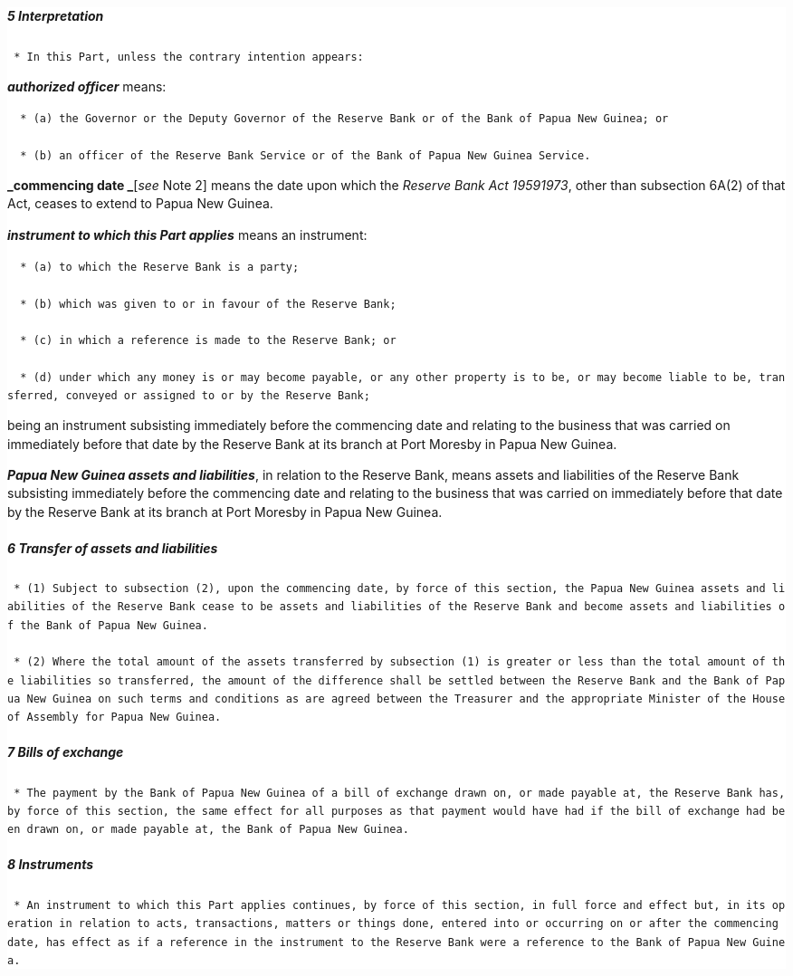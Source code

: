 ##### 5  Interpretation

     * In this Part, unless the contrary intention appears:

**_authorized officer_** means:

      * (a) the Governor or the Deputy Governor of the Reserve Bank or of the Bank of Papua New Guinea; or

      * (b) an officer of the Reserve Bank Service or of the Bank of Papua New Guinea Service.

**_commencing date _**[_see_ Note 2] means the date upon which the _Reserve Bank Act 19591973_, other than subsection 6A(2) of that Act, ceases to extend to Papua New Guinea.

**_instrument to which this Part applies_** means an instrument:

      * (a) to which the Reserve Bank is a party;

      * (b) which was given to or in favour of the Reserve Bank;

      * (c) in which a reference is made to the Reserve Bank; or

      * (d) under which any money is or may become payable, or any other property is to be, or may become liable to be, transferred, conveyed or assigned to or by the Reserve Bank;

being an instrument subsisting immediately before the commencing date and relating to the business that was carried on immediately before that date by the Reserve Bank at its branch at Port Moresby in Papua New Guinea.

**_Papua New Guinea assets and liabilities_**, in relation to the Reserve Bank, means assets and liabilities of the Reserve Bank subsisting immediately before the commencing date and relating to the business that was carried on immediately before that date by the Reserve Bank at its branch at Port Moresby in Papua New Guinea.

##### 6  Transfer of assets and liabilities

     * (1) Subject to subsection (2), upon the commencing date, by force of this section, the Papua New Guinea assets and liabilities of the Reserve Bank cease to be assets and liabilities of the Reserve Bank and become assets and liabilities of the Bank of Papua New Guinea.

     * (2) Where the total amount of the assets transferred by subsection (1) is greater or less than the total amount of the liabilities so transferred, the amount of the difference shall be settled between the Reserve Bank and the Bank of Papua New Guinea on such terms and conditions as are agreed between the Treasurer and the appropriate Minister of the House of Assembly for Papua New Guinea.

##### 7  Bills of exchange

     * The payment by the Bank of Papua New Guinea of a bill of exchange drawn on, or made payable at, the Reserve Bank has, by force of this section, the same effect for all purposes as that payment would have had if the bill of exchange had been drawn on, or made payable at, the Bank of Papua New Guinea.

##### 8  Instruments

     * An instrument to which this Part applies continues, by force of this section, in full force and effect but, in its operation in relation to acts, transactions, matters or things done, entered into or occurring on or after the commencing date, has effect as if a reference in the instrument to the Reserve Bank were a reference to the Bank of Papua New Guinea.
